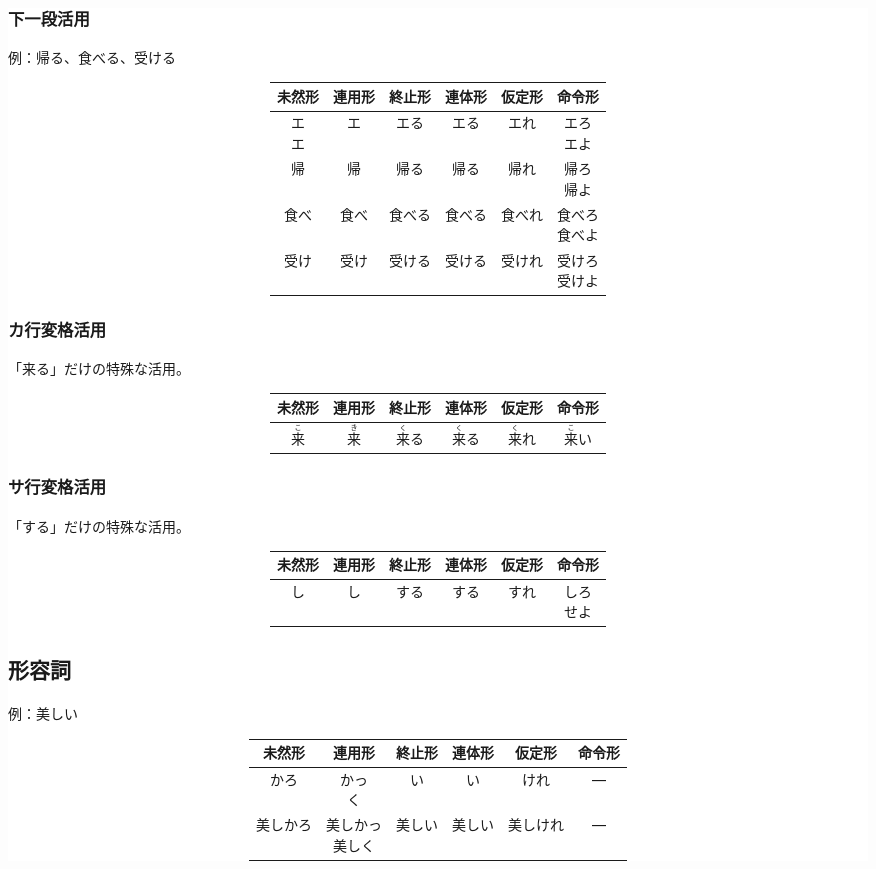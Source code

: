 </div>

### 下一段活用

例：帰る、食べる、受ける

<div style="width: fit-content; margin: 0 auto;">

|未然形|連用形|終止形|連体形|仮定形|命令形|
|:--:|:--:|:--:|:--:|:--:|:--:|
|エ<br>エ|エ|エる|エる|エれ|エろ<br>エよ|
|帰|帰|帰る|帰る|帰れ|帰ろ<br>帰よ|
|食べ|食べ|食べる|食べる|食べれ|食べろ<br>食べよ|
|受け|受け|受ける|受ける|受けれ|受けろ<br>受けよ|

</div>

### カ行変格活用

「来る」だけの特殊な活用。

<div style="width: fit-content; margin: 0 auto;">

|未然形|連用形|終止形|連体形|仮定形|命令形|
|:--:|:--:|:--:|:--:|:--:|:--:|
|<ruby>来<rt>こ</rt></ruby>|<ruby>来<rt>き</rt></ruby>|<ruby>来<rt>く</rt></ruby>る|<ruby>来<rt>く</rt></ruby>る|<ruby>来<rt>く</rt></ruby>れ|<ruby>来<rt>こ</rt></ruby>い|

</div>

### サ行変格活用

「する」だけの特殊な活用。

<div style="width: fit-content; margin: 0 auto;">

|未然形|連用形|終止形|連体形|仮定形|命令形|
|:--:|:--:|:--:|:--:|:--:|:--:|
|し|し|する|する|すれ|しろ<br>せよ|

</div>

## 形容詞

例：美しい

<div style="width: fit-content; margin: 0 auto;">

|未然形|連用形|終止形|連体形|仮定形|命令形|
|:--:|:--:|:--:|:--:|:--:|:--:|
|かろ|かっ<br>く|い|い|けれ|—|
|美しかろ|美しかっ<br>美しく|美しい|美しい|美しけれ|—|
